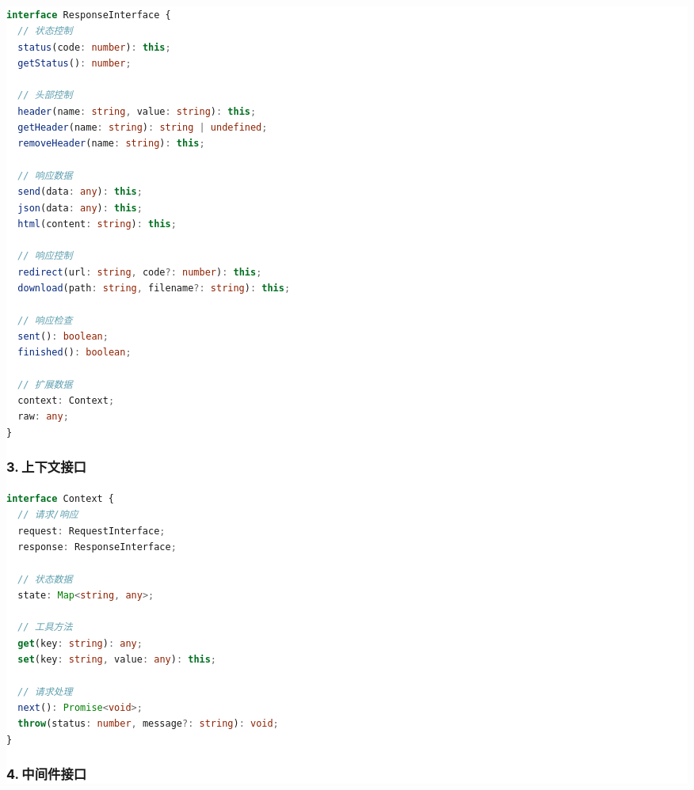 ```typescript
interface ResponseInterface {
  // 状态控制
  status(code: number): this;
  getStatus(): number;
  
  // 头部控制
  header(name: string, value: string): this;
  getHeader(name: string): string | undefined;
  removeHeader(name: string): this;
  
  // 响应数据
  send(data: any): this;
  json(data: any): this;
  html(content: string): this;
  
  // 响应控制
  redirect(url: string, code?: number): this;
  download(path: string, filename?: string): this;
  
  // 响应检查
  sent(): boolean;
  finished(): boolean;
  
  // 扩展数据
  context: Context;
  raw: any;
}
```

### 3. 上下文接口

```typescript
interface Context {
  // 请求/响应
  request: RequestInterface;
  response: ResponseInterface;
  
  // 状态数据
  state: Map<string, any>;
  
  // 工具方法
  get(key: string): any;
  set(key: string, value: any): this;
  
  // 请求处理
  next(): Promise<void>;
  throw(status: number, message?: string): void;
}
```

### 4. 中间件接口
